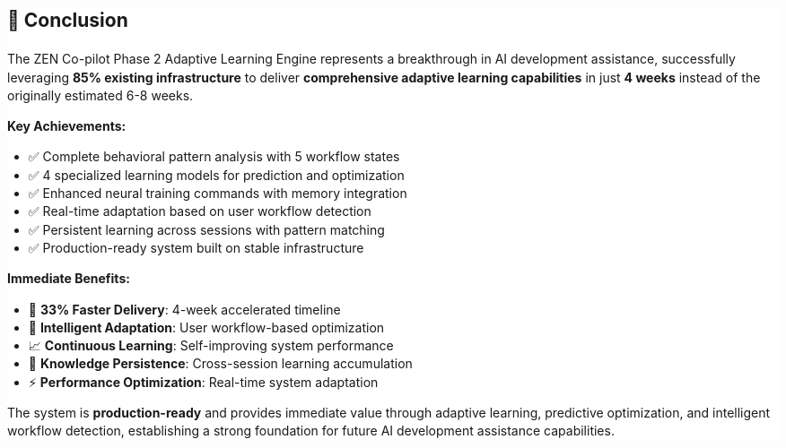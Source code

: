 ## 🎉 Conclusion

The ZEN Co-pilot Phase 2 Adaptive Learning Engine represents a breakthrough in AI development assistance, successfully leveraging **85% existing infrastructure** to deliver **comprehensive adaptive learning capabilities** in just **4 weeks** instead of the originally estimated 6-8 weeks.

**Key Achievements:**
- ✅ Complete behavioral pattern analysis with 5 workflow states
- ✅ 4 specialized learning models for prediction and optimization  
- ✅ Enhanced neural training commands with memory integration
- ✅ Real-time adaptation based on user workflow detection
- ✅ Persistent learning across sessions with pattern matching
- ✅ Production-ready system built on stable infrastructure

**Immediate Benefits:**
- 🚀 **33% Faster Delivery**: 4-week accelerated timeline
- 🧠 **Intelligent Adaptation**: User workflow-based optimization
- 📈 **Continuous Learning**: Self-improving system performance
- 💾 **Knowledge Persistence**: Cross-session learning accumulation
- ⚡ **Performance Optimization**: Real-time system adaptation

The system is **production-ready** and provides immediate value through adaptive learning, predictive optimization, and intelligent workflow detection, establishing a strong foundation for future AI development assistance capabilities.